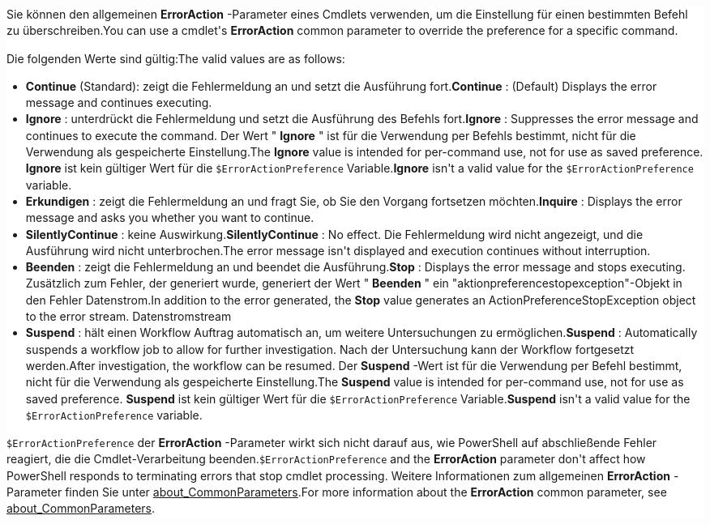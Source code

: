 <span data-ttu-id="4a655-227">Sie können den allgemeinen **ErrorAction** -Parameter eines Cmdlets verwenden, um die Einstellung für einen bestimmten Befehl zu überschreiben.</span><span class="sxs-lookup"><span data-stu-id="4a655-227">You can use a cmdlet's **ErrorAction** common parameter to override the preference for a specific command.</span></span>

<span data-ttu-id="4a655-228">Die folgenden Werte sind gültig:</span><span class="sxs-lookup"><span data-stu-id="4a655-228">The valid values are as follows:</span></span>

- <span data-ttu-id="4a655-229">**Continue** (Standard): zeigt die Fehlermeldung an und setzt die Ausführung fort.</span><span class="sxs-lookup"><span data-stu-id="4a655-229">**Continue** : (Default) Displays the error message and continues executing.</span></span>
- <span data-ttu-id="4a655-230">**Ignore** : unterdrückt die Fehlermeldung und setzt die Ausführung des Befehls fort.</span><span class="sxs-lookup"><span data-stu-id="4a655-230">**Ignore** : Suppresses the error message and continues to execute the command.</span></span> <span data-ttu-id="4a655-231">Der Wert " **Ignore** " ist für die Verwendung per Befehls bestimmt, nicht für die Verwendung als gespeicherte Einstellung.</span><span class="sxs-lookup"><span data-stu-id="4a655-231">The **Ignore** value is intended for per-command use, not for use as saved preference.</span></span> <span data-ttu-id="4a655-232">**Ignore** ist kein gültiger Wert für die `$ErrorActionPreference` Variable.</span><span class="sxs-lookup"><span data-stu-id="4a655-232">**Ignore** isn't a valid value for the `$ErrorActionPreference` variable.</span></span>
- <span data-ttu-id="4a655-233">**Erkundigen** : zeigt die Fehlermeldung an und fragt Sie, ob Sie den Vorgang fortsetzen möchten.</span><span class="sxs-lookup"><span data-stu-id="4a655-233">**Inquire** : Displays the error message and asks you whether you want to continue.</span></span>
- <span data-ttu-id="4a655-234">**SilentlyContinue** : keine Auswirkung.</span><span class="sxs-lookup"><span data-stu-id="4a655-234">**SilentlyContinue** : No effect.</span></span> <span data-ttu-id="4a655-235">Die Fehlermeldung wird nicht angezeigt, und die Ausführung wird nicht unterbrochen.</span><span class="sxs-lookup"><span data-stu-id="4a655-235">The error message isn't displayed and execution continues without interruption.</span></span>
- <span data-ttu-id="4a655-236">**Beenden** : zeigt die Fehlermeldung an und beendet die Ausführung.</span><span class="sxs-lookup"><span data-stu-id="4a655-236">**Stop** : Displays the error message and stops executing.</span></span> <span data-ttu-id="4a655-237">Zusätzlich zum Fehler, der generiert wurde, generiert der Wert " **Beenden** " ein "aktionpreferencestopexception"-Objekt in den Fehler Datenstrom.</span><span class="sxs-lookup"><span data-stu-id="4a655-237">In addition to the error generated, the **Stop** value generates an ActionPreferenceStopException object to the error stream.</span></span>
  <span data-ttu-id="4a655-238">Datenstrom</span><span class="sxs-lookup"><span data-stu-id="4a655-238">stream</span></span>
- <span data-ttu-id="4a655-239">**Suspend** : hält einen Workflow Auftrag automatisch an, um weitere Untersuchungen zu ermöglichen.</span><span class="sxs-lookup"><span data-stu-id="4a655-239">**Suspend** : Automatically suspends a workflow job to allow for further investigation.</span></span> <span data-ttu-id="4a655-240">Nach der Untersuchung kann der Workflow fortgesetzt werden.</span><span class="sxs-lookup"><span data-stu-id="4a655-240">After investigation, the workflow can be resumed.</span></span> <span data-ttu-id="4a655-241">Der **Suspend** -Wert ist für die Verwendung per Befehl bestimmt, nicht für die Verwendung als gespeicherte Einstellung.</span><span class="sxs-lookup"><span data-stu-id="4a655-241">The **Suspend** value is intended for per-command use, not for use as saved preference.</span></span> <span data-ttu-id="4a655-242">**Suspend** ist kein gültiger Wert für die `$ErrorActionPreference` Variable.</span><span class="sxs-lookup"><span data-stu-id="4a655-242">**Suspend** isn't a valid value for the `$ErrorActionPreference` variable.</span></span>

<span data-ttu-id="4a655-243">`$ErrorActionPreference` der **ErrorAction** -Parameter wirkt sich nicht darauf aus, wie PowerShell auf abschließende Fehler reagiert, die die Cmdlet-Verarbeitung beenden.</span><span class="sxs-lookup"><span data-stu-id="4a655-243">`$ErrorActionPreference` and the **ErrorAction** parameter don't affect how PowerShell responds to terminating errors that stop cmdlet processing.</span></span> <span data-ttu-id="4a655-244">Weitere Informationen zum allgemeinen **ErrorAction** -Parameter finden Sie unter [about_CommonParameters](about_CommonParameters.md).</span><span class="sxs-lookup"><span data-stu-id="4a655-244">For more information about the **ErrorAction** common parameter, see [about_CommonParameters](about_CommonParameters.md).</span></span>
